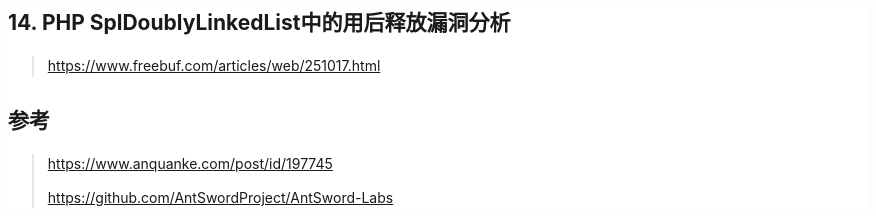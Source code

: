 ## 14. PHP SplDoublyLinkedList中的用后释放漏洞分析

>https://www.freebuf.com/articles/web/251017.html

## 参考

>https://www.anquanke.com/post/id/197745
>
>https://github.com/AntSwordProject/AntSword-Labs
